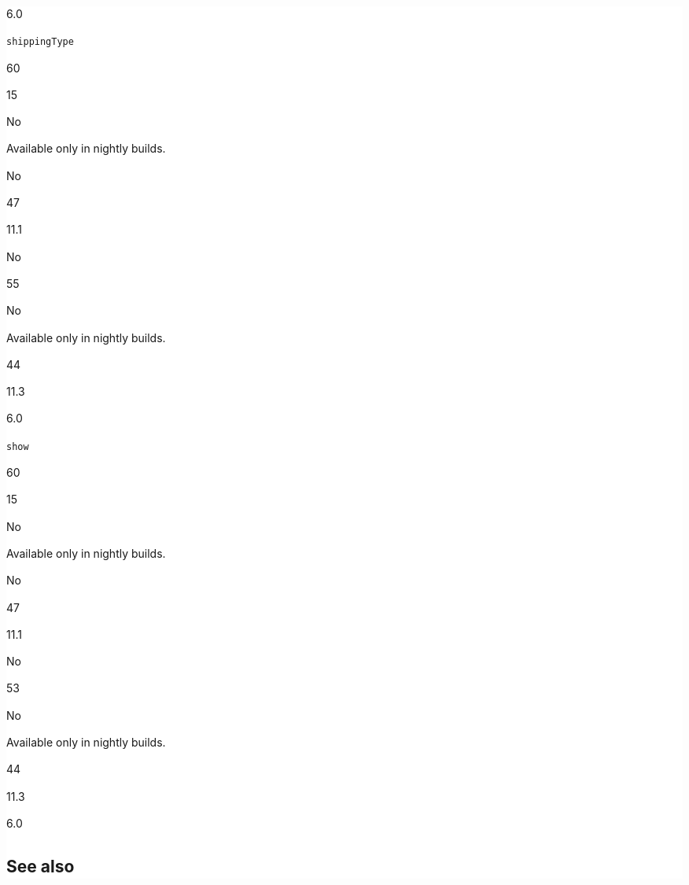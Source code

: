6.0

`shippingType`

60

15

No

Available only in nightly builds.

No

47

11.1

No

55

No

Available only in nightly builds.

44

11.3

6.0

`show`

60

15

No

Available only in nightly builds.

No

47

11.1

No

53

No

Available only in nightly builds.

44

11.3

6.0

See also
--------
